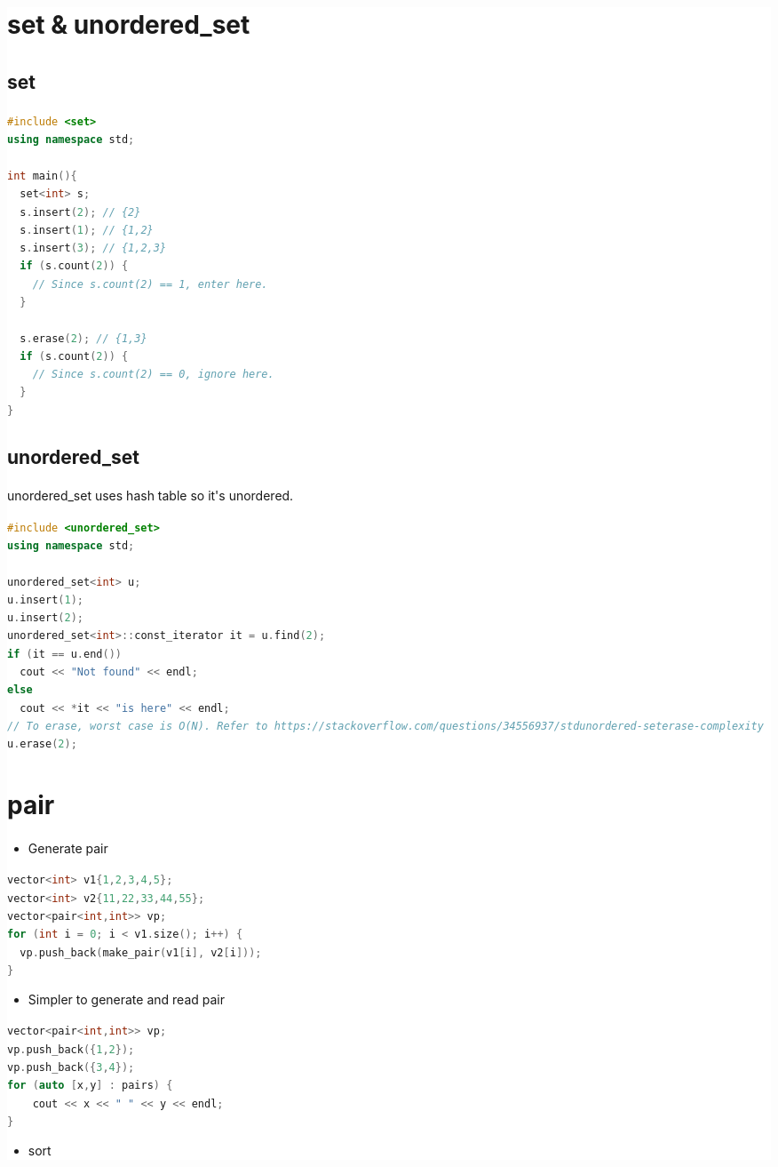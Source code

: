 # set & unordered_set
## set
```c++
#include <set>
using namespace std;

int main(){
  set<int> s;
  s.insert(2); // {2}
  s.insert(1); // {1,2}
  s.insert(3); // {1,2,3}
  if (s.count(2)) {
    // Since s.count(2) == 1, enter here.
  }

  s.erase(2); // {1,3}
  if (s.count(2)) {
    // Since s.count(2) == 0, ignore here.
  }
}
```
## unordered_set
unordered_set uses hash table so it's unordered.

```c++
#include <unordered_set>
using namespace std;

unordered_set<int> u;
u.insert(1);
u.insert(2);
unordered_set<int>::const_iterator it = u.find(2);
if (it == u.end())
  cout << "Not found" << endl;
else
  cout << *it << "is here" << endl;
// To erase, worst case is O(N). Refer to https://stackoverflow.com/questions/34556937/stdunordered-seterase-complexity
u.erase(2);
```

# pair
* Generate pair
```c++
vector<int> v1{1,2,3,4,5};
vector<int> v2{11,22,33,44,55};
vector<pair<int,int>> vp;
for (int i = 0; i < v1.size(); i++) {
  vp.push_back(make_pair(v1[i], v2[i]));
}
```
* Simpler to generate and read pair
```c++
vector<pair<int,int>> vp;
vp.push_back({1,2});
vp.push_back({3,4});
for (auto [x,y] : pairs) {
    cout << x << " " << y << endl;
}
```
* sort